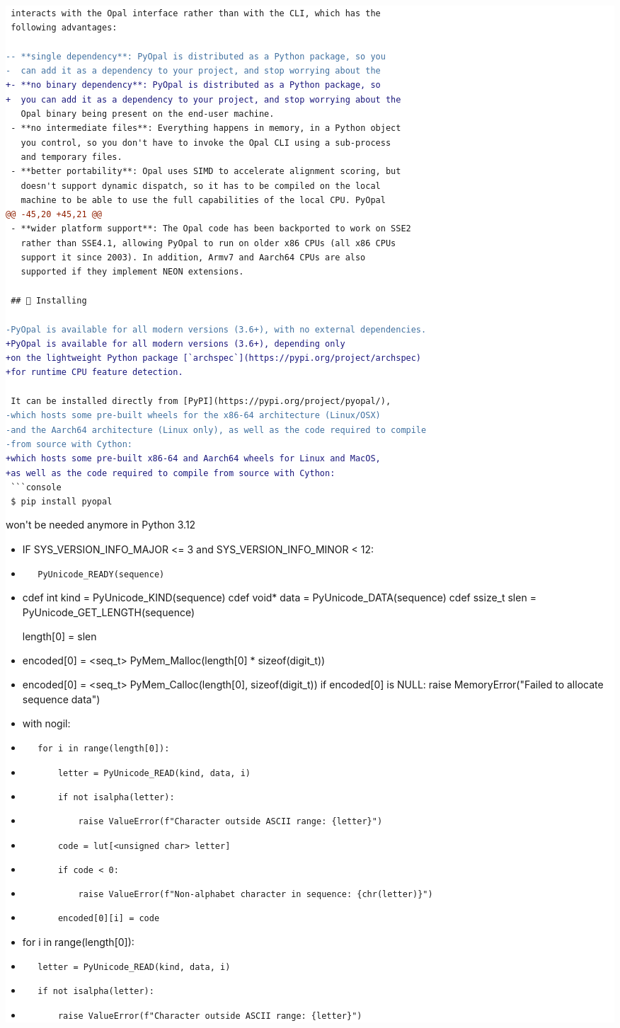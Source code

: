 ```diff
 interacts with the Opal interface rather than with the CLI, which has the
 following advantages:
 
-- **single dependency**: PyOpal is distributed as a Python package, so you
-  can add it as a dependency to your project, and stop worrying about the
+- **no binary dependency**: PyOpal is distributed as a Python package, so 
+  you can add it as a dependency to your project, and stop worrying about the
   Opal binary being present on the end-user machine.
 - **no intermediate files**: Everything happens in memory, in a Python object
   you control, so you don't have to invoke the Opal CLI using a sub-process
   and temporary files.
 - **better portability**: Opal uses SIMD to accelerate alignment scoring, but
   doesn't support dynamic dispatch, so it has to be compiled on the local
   machine to be able to use the full capabilities of the local CPU. PyOpal
@@ -45,20 +45,21 @@
 - **wider platform support**: The Opal code has been backported to work on SSE2
   rather than SSE4.1, allowing PyOpal to run on older x86 CPUs (all x86 CPUs
   support it since 2003). In addition, Armv7 and Aarch64 CPUs are also
   supported if they implement NEON extensions.
 
 ## 🔧 Installing
 
-PyOpal is available for all modern versions (3.6+), with no external dependencies.
+PyOpal is available for all modern versions (3.6+), depending only 
+on the lightweight Python package [`archspec`](https://pypi.org/project/archspec) 
+for runtime CPU feature detection.
 
 It can be installed directly from [PyPI](https://pypi.org/project/pyopal/),
-which hosts some pre-built wheels for the x86-64 architecture (Linux/OSX)
-and the Aarch64 architecture (Linux only), as well as the code required to compile
-from source with Cython:
+which hosts some pre-built x86-64 and Aarch64 wheels for Linux and MacOS,
+as well as the code required to compile from source with Cython:
 ```console
 $ pip install pyopal
 ```
 
  won't be needed anymore in Python 3.12
-    IF SYS_VERSION_INFO_MAJOR <= 3 and SYS_VERSION_INFO_MINOR < 12:
-        PyUnicode_READY(sequence)
-
     cdef int     kind = PyUnicode_KIND(sequence)
     cdef void*   data = PyUnicode_DATA(sequence)
     cdef ssize_t slen = PyUnicode_GET_LENGTH(sequence)
 
     length[0] = slen
-    encoded[0] = <seq_t> PyMem_Malloc(length[0] * sizeof(digit_t))
+    encoded[0] = <seq_t> PyMem_Calloc(length[0], sizeof(digit_t))
     if encoded[0] is NULL:
         raise MemoryError("Failed to allocate sequence data")
 
-    with nogil:
-        for i in range(length[0]):
-            letter = PyUnicode_READ(kind, data, i)
-            if not isalpha(letter):
-                raise ValueError(f"Character outside ASCII range: {letter}")
-            code = lut[<unsigned char> letter]
-            if code < 0:
-                raise ValueError(f"Non-alphabet character in sequence: {chr(letter)}")
-            encoded[0][i] = code
+    for i in range(length[0]):
+        letter = PyUnicode_READ(kind, data, i)
+        if not isalpha(letter):
+            raise ValueError(f"Character outside ASCII range: {letter}")

 [v0.3.0]: https://github.com/althonos/pyopal/compare/v0.2.0...v0.3.0